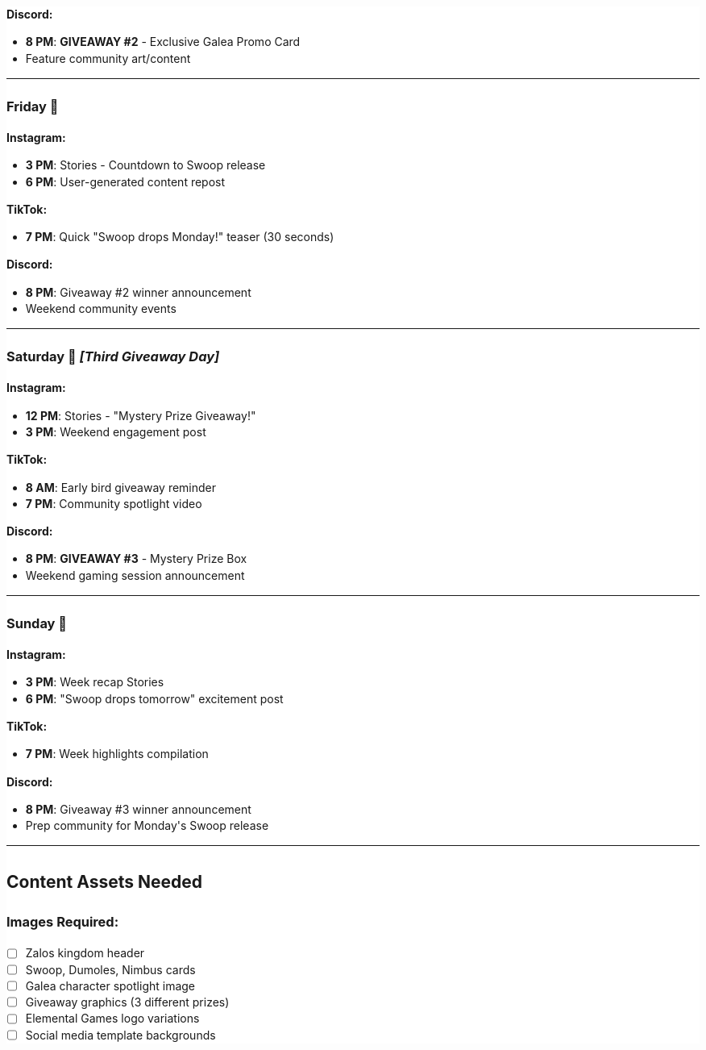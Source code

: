 **Discord:**
- **8 PM**: **GIVEAWAY #2** - Exclusive Galea Promo Card
- Feature community art/content

---

### **Friday** 📅
**Instagram:**
- **3 PM**: Stories - Countdown to Swoop release
- **6 PM**: User-generated content repost

**TikTok:**
- **7 PM**: Quick "Swoop drops Monday!" teaser (30 seconds)

**Discord:**
- **8 PM**: Giveaway #2 winner announcement
- Weekend community events

---

### **Saturday** 📅 *[Third Giveaway Day]*
**Instagram:**
- **12 PM**: Stories - "Mystery Prize Giveaway!"
- **3 PM**: Weekend engagement post

**TikTok:**
- **8 AM**: Early bird giveaway reminder
- **7 PM**: Community spotlight video

**Discord:**
- **8 PM**: **GIVEAWAY #3** - Mystery Prize Box
- Weekend gaming session announcement

---

### **Sunday** 📅
**Instagram:**
- **3 PM**: Week recap Stories
- **6 PM**: "Swoop drops tomorrow" excitement post

**TikTok:**
- **7 PM**: Week highlights compilation

**Discord:**
- **8 PM**: Giveaway #3 winner announcement
- Prep community for Monday's Swoop release

---

## Content Assets Needed

### **Images Required:**
- [ ] Zalos kingdom header
- [ ] Swoop, Dumoles, Nimbus cards
- [ ] Galea character spotlight image
- [ ] Giveaway graphics (3 different prizes)
- [ ] Elemental Games logo variations
- [ ] Social media template backgrounds
